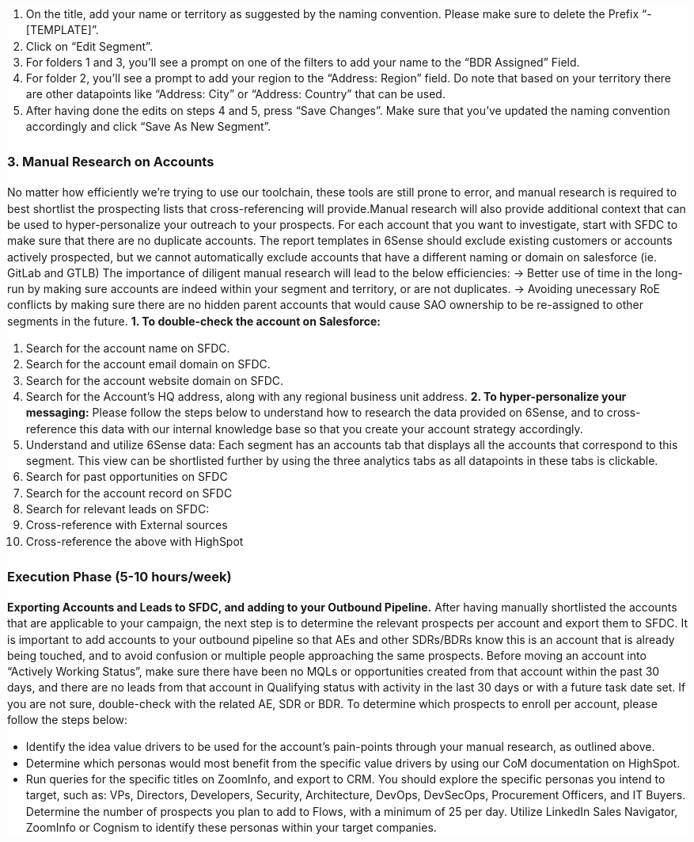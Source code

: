 1. On the title, add your name or territory as suggested by the naming convention. Please make sure to delete the Prefix “-[TEMPLATE]”.
1. Click on “Edit Segment”.
1. For folders 1 and 3, you’ll see a prompt on one of the filters to add your name to the “BDR Assigned” Field.
1. For folder 2, you’ll see a prompt to add your region to the “Address: Region” field. Do note that based on your territory there are other datapoints like “Address: City” or “Address: Country” that can be used.
1. After having done the edits on steps 4 and 5, press “Save Changes”. Make sure that you’ve updated the naming convention accordingly and click “Save As New Segment”.
### 3. Manual Research on Accounts
No matter how efficiently we’re trying to use our toolchain, these tools are still prone to error, and manual research is required to best shortlist the prospecting lists that cross-referencing will provide.Manual research will also provide additional context that can be used to hyper-personalize your outreach to your prospects.
For each account that you want to investigate, start with SFDC to make sure that there are no duplicate accounts. The report templates in 6Sense should exclude existing customers or accounts actively prospected, but we cannot automatically exclude accounts that have a different naming or domain on salesforce (ie. GitLab and GTLB)
The importance of diligent manual research will lead to the below efficiencies:
→ Better use of time in the long-run by making sure accounts are indeed within your segment and territory, or are not duplicates.
→ Avoiding unecessary RoE conflicts by making sure there are no hidden parent accounts that would cause SAO ownership to be re-assigned to other segments in the future.
**1. To double-check the account on Salesforce:**
1. Search for the account name on SFDC.
1. Search for the account email domain on SFDC.
1. Search for the account website domain on SFDC.
1. Search for the Account’s HQ address, along with any regional business unit address.
**2. To hyper-personalize your messaging:**
Please follow the steps below to understand how to research the data provided on 6Sense, and to cross-reference this data with our internal knowledge base so that you create your account strategy accordingly.
1. Understand and utilize 6Sense data: Each segment has an accounts tab that displays all the accounts that correspond to this segment. This view can be shortlisted further by using the three analytics tabs as all datapoints in these tabs is clickable. 
1. Search for past opportunities on SFDC 
1. Search for the account record on SFDC 
1. Search for relevant leads on SFDC: 
1. Cross-reference with External sources 
1. Cross-reference the above with HighSpot 
### Execution Phase (5-10 hours/week)
**Exporting Accounts and Leads to SFDC, and adding to your Outbound Pipeline.**
After having manually shortlisted the accounts that are applicable to your campaign, the next step is to determine the relevant prospects per account and export them to SFDC. It is important to add accounts to your outbound pipeline so that AEs and other SDRs/BDRs know this is an account that is already being touched, and to avoid confusion or multiple people approaching the same prospects. Before moving an account into “Actively Working Status”, make sure there have been no MQLs or opportunities created from that account within the past 30 days, and there are no leads from that account in Qualifying status with activity in the last 30 days or with a future task date set. If you are not sure, double-check with the related AE, SDR or BDR.
To determine which prospects to enroll per account, please follow the steps below:
- Identify the idea value drivers to be used for the account’s pain-points through your manual research, as outlined above.
- Determine which personas would most benefit from the specific value drivers by using our CoM documentation on HighSpot.
- Run queries for the specific titles on ZoomInfo, and export to CRM.
You should explore the specific personas you intend to target, such as: VPs, Directors, Developers, Security, Architecture, DevOps, DevSecOps, Procurement Officers, and IT Buyers.
Determine the number of prospects you plan to add to Flows, with a minimum of 25 per day. Utilize LinkedIn Sales Navigator, ZoomInfo or Cognism to identify these personas within your target companies.